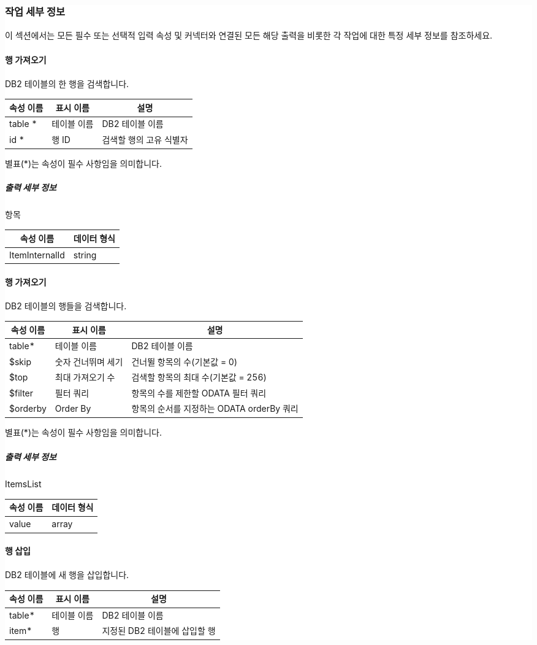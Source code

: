 ### 작업 세부 정보

이 섹션에서는 모든 필수 또는 선택적 입력 속성 및 커넥터와 연결된 모든 해당 출력을 비롯한 각 작업에 대한 특정 세부 정보를 참조하세요.

#### 행 가져오기 
DB2 테이블의 한 행을 검색합니다.

| 속성 이름| 표시 이름 |설명|
| ---|---|---|
|table * | 테이블 이름 |DB2 테이블 이름|
|id * | 행 ID |검색할 행의 고유 식별자|

별표(*)는 속성이 필수 사항임을 의미합니다.

##### 출력 세부 정보
항목

| 속성 이름 | 데이터 형식 |
|---|---|
|ItemInternalId|string|


#### 행 가져오기 
DB2 테이블의 행들을 검색합니다.

|속성 이름| 표시 이름|설명|
| ---|---|---|
|table*|테이블 이름|DB2 테이블 이름|
|$skip|숫자 건너뛰며 세기|건너뛸 항목의 수(기본값 = 0)|
|$top|최대 가져오기 수|검색할 항목의 최대 수(기본값 = 256)|
|$filter|필터 쿼리|항목의 수를 제한할 ODATA 필터 쿼리|
|$orderby|Order By|항목의 순서를 지정하는 ODATA orderBy 쿼리|

별표(*)는 속성이 필수 사항임을 의미합니다.

##### 출력 세부 정보
ItemsList

| 속성 이름 | 데이터 형식 |
|---|---|
|value|array|


#### 행 삽입 
DB2 테이블에 새 행을 삽입합니다.

|속성 이름| 표시 이름|설명|
| ---|---|---|
|table*|테이블 이름|DB2 테이블 이름|
|item*|행|지정된 DB2 테이블에 삽입할 행|
